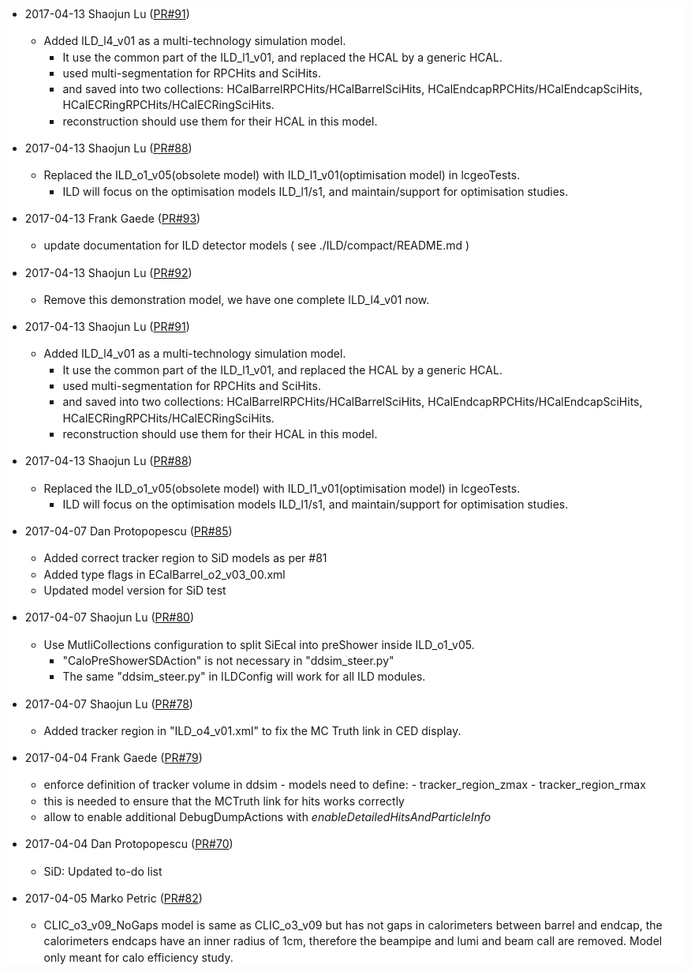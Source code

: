 * 2017-04-13 Shaojun Lu ([PR#91](https://github.com/iLCSoft/lcgeo/pull/91))
  - Added ILD_l4_v01 as a multi-technology simulation model.
     - It use the common part of the ILD_l1_v01, and replaced the HCAL by a generic HCAL.
     - used multi-segmentation for RPCHits and SciHits.
     - and saved into two collections: HCalBarrelRPCHits/HCalBarrelSciHits,  HCalEndcapRPCHits/HCalEndcapSciHits, HCalECRingRPCHits/HCalECRingSciHits.
     - reconstruction should use them for their HCAL in this model.

* 2017-04-13 Shaojun Lu ([PR#88](https://github.com/iLCSoft/lcgeo/pull/88))
  - Replaced the ILD_o1_v05(obsolete model) with ILD_l1_v01(optimisation model) in lcgeoTests.
     - ILD will focus on  the optimisation models ILD_l1/s1, and maintain/support for optimisation studies.

* 2017-04-13 Frank Gaede ([PR#93](https://github.com/iLCSoft/lcgeo/pull/93))
  - update documentation for ILD detector models ( see ./ILD/compact/README.md )

* 2017-04-13 Shaojun Lu ([PR#92](https://github.com/iLCSoft/lcgeo/pull/92))
  - Remove this demonstration model, we have one complete ILD_l4_v01 now.

* 2017-04-13 Shaojun Lu ([PR#91](https://github.com/iLCSoft/lcgeo/pull/91))
  - Added ILD_l4_v01 as a multi-technology simulation model.
     - It use the common part of the ILD_l1_v01, and replaced the HCAL by a generic HCAL.
     - used multi-segmentation for RPCHits and SciHits.
     - and saved into two collections: HCalBarrelRPCHits/HCalBarrelSciHits,  HCalEndcapRPCHits/HCalEndcapSciHits, HCalECRingRPCHits/HCalECRingSciHits.
     - reconstruction should use them for their HCAL in this model.

* 2017-04-13 Shaojun Lu ([PR#88](https://github.com/iLCSoft/lcgeo/pull/88))
  - Replaced the ILD_o1_v05(obsolete model) with ILD_l1_v01(optimisation model) in lcgeoTests.
     - ILD will focus on  the optimisation models ILD_l1/s1, and maintain/support for optimisation studies.

* 2017-04-07 Dan Protopopescu ([PR#85](https://github.com/ilcsoft/lcgeo/pull/85))
  - Added correct tracker region to SiD models as per #81
  - Added type flags in ECalBarrel_o2_v03_00.xml
  - Updated model version for SiD test

* 2017-04-07 Shaojun Lu ([PR#80](https://github.com/ilcsoft/lcgeo/pull/80))
  - Use MutliCollections configuration to split SiEcal into preShower inside ILD_o1_v05.
     - "CaloPreShowerSDAction" is not necessary in "ddsim_steer.py"
     - The same  "ddsim_steer.py" in ILDConfig will work for all ILD modules.

* 2017-04-07 Shaojun Lu ([PR#78](https://github.com/ilcsoft/lcgeo/pull/78))
  - Added tracker region in "ILD_o4_v01.xml" to fix the MC Truth link in CED display.

* 2017-04-04 Frank Gaede ([PR#79](https://github.com/ilcsoft/lcgeo/pull/79))
  - enforce definition of tracker volume in ddsim - models need to define:
          - tracker_region_zmax
          - tracker_region_rmax
  - this is needed to ensure that the MCTruth link for hits works correctly
  - allow to enable additional DebugDumpActions with *enableDetailedHitsAndParticleInfo*

* 2017-04-04 Dan Protopopescu ([PR#70](https://github.com/ilcsoft/lcgeo/pull/70))
  * SiD: Updated to-do list

* 2017-04-05 Marko Petric ([PR#82](https://github.com/ilcsoft/lcgeo/pull/82))
  - CLIC_o3_v09_NoGaps model is same as CLIC_o3_v09 but has not gaps in calorimeters between barrel and endcap, the calorimeters endcaps have an inner radius of 1cm, therefore the beampipe and lumi and beam call are removed. Model only meant for calo efficiency study.
